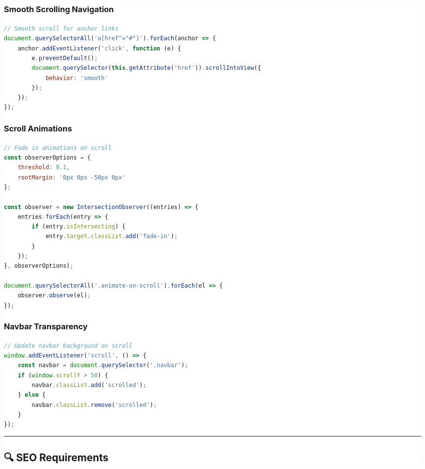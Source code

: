 ### Smooth Scrolling Navigation
```javascript
// Smooth scroll for anchor links
document.querySelectorAll('a[href^="#"]').forEach(anchor => {
    anchor.addEventListener('click', function (e) {
        e.preventDefault();
        document.querySelector(this.getAttribute('href')).scrollIntoView({
            behavior: 'smooth'
        });
    });
});
```

### Scroll Animations
```javascript
// Fade in animations on scroll
const observerOptions = {
    threshold: 0.1,
    rootMargin: '0px 0px -50px 0px'
};

const observer = new IntersectionObserver((entries) => {
    entries.forEach(entry => {
        if (entry.isIntersecting) {
            entry.target.classList.add('fade-in');
        }
    });
}, observerOptions);

document.querySelectorAll('.animate-on-scroll').forEach(el => {
    observer.observe(el);
});
```

### Navbar Transparency
```javascript
// Update navbar background on scroll
window.addEventListener('scroll', () => {
    const navbar = document.querySelector('.navbar');
    if (window.scrollY > 50) {
        navbar.classList.add('scrolled');
    } else {
        navbar.classList.remove('scrolled');
    }
});
```

---

## 🔍 SEO Requirements
